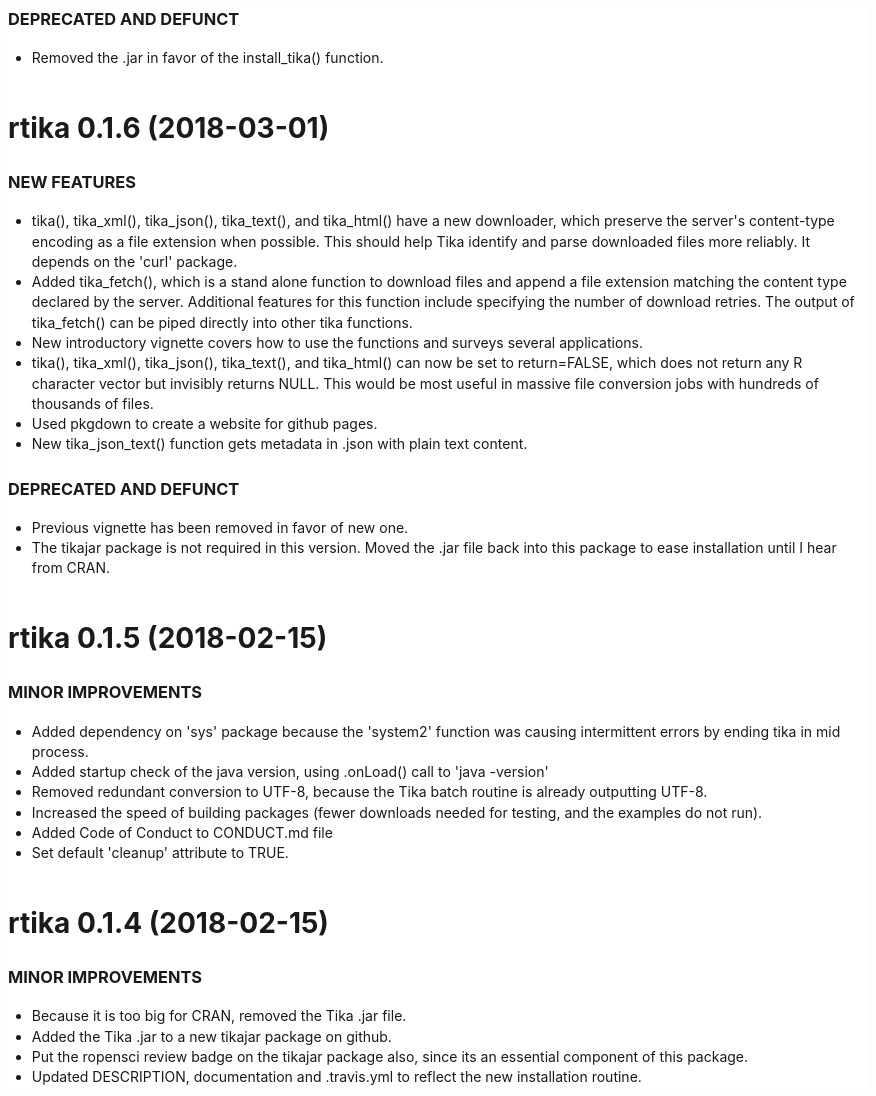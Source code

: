 
### DEPRECATED AND DEFUNCT
  * Removed the .jar in favor of the install_tika() function.

 rtika 0.1.6 (2018-03-01)
========================= 

### NEW FEATURES

  *  tika(), tika_xml(), tika_json(), tika_text(), and tika_html() have a new downloader, which preserve the server's content-type encoding as a file extension when possible. This should help Tika identify and parse downloaded files more reliably. It depends on the 'curl' package.
  * Added tika_fetch(), which is a stand alone function to download files and append a file extension matching the content type declared by the server. Additional features for this function include specifying the number of download retries. The output of tika_fetch() can be piped directly into other tika functions.
  * New introductory vignette covers how to use the functions and surveys several applications.
  * tika(), tika_xml(), tika_json(), tika_text(), and tika_html() can now be set to return=FALSE, which does not return any R character vector but invisibly returns NULL. This would be most useful in massive file conversion jobs with hundreds of thousands of files.
  * Used pkgdown to create a website for github pages.
  * New tika_json_text() function gets metadata in .json with plain text content.

### DEPRECATED AND DEFUNCT

  * Previous vignette has been removed in favor of new one.
  * The tikajar package is not required in this version.  Moved the .jar file back into this package to ease installation until I hear from CRAN. 
  
rtika 0.1.5 (2018-02-15)
=========================

### MINOR IMPROVEMENTS

  * Added dependency on 'sys' package because the 'system2' function was causing intermittent errors by ending tika in mid process.
  * Added startup check of the java version, using .onLoad() call to 'java -version'
  * Removed redundant conversion to UTF-8, because the Tika batch routine is already outputting UTF-8. 
  * Increased the speed of building packages (fewer downloads needed for testing, and the examples do not run).
  * Added Code of Conduct to CONDUCT.md file
  * Set default 'cleanup' attribute to TRUE.
  
rtika 0.1.4 (2018-02-15)
=========================

### MINOR IMPROVEMENTS

  * Because it is too big for CRAN, removed the Tika .jar file.
  * Added the Tika .jar to a new tikajar package on github.
  * Put the ropensci review badge on the tikajar package also, since its an essential component of this package.
  * Updated DESCRIPTION, documentation and .travis.yml to reflect the new installation routine.

